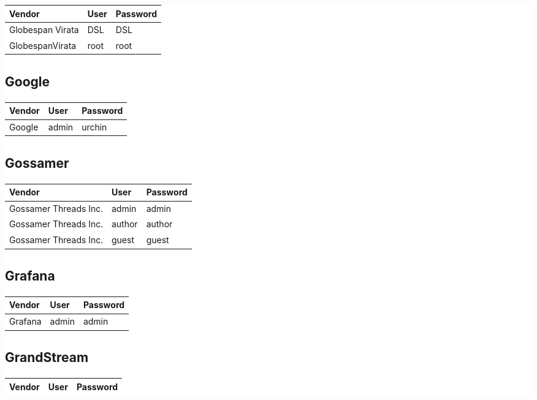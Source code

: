 | Vendor  | User | Password |
|:--------|:-----|:---------|
|Globespan Virata                                    |DSL                       |DSL                                                            |
|GlobespanVirata                                     |root                      |root                                                           |

## Google

| Vendor  | User | Password |
|:--------|:-----|:---------|
|Google                                              |admin                     |urchin                                                         |

## Gossamer

| Vendor  | User | Password |
|:--------|:-----|:---------|
|Gossamer Threads Inc.                               |admin                     |admin                                                          |
|Gossamer Threads Inc.                               |author                    |author                                                         |
|Gossamer Threads Inc.                               |guest                     |guest                                                          |

## Grafana 

| Vendor  | User | Password |
|:--------|:-----|:---------|
|Grafana                                  |admin                     |admin                                                          |

## GrandStream

| Vendor  | User | Password |
|:--------|:-----|:---------|
